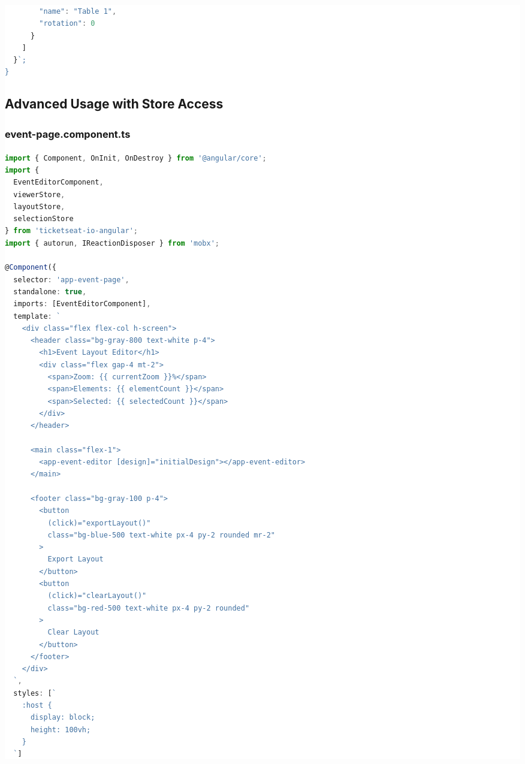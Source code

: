 ```typescript
        "name": "Table 1",
        "rotation": 0
      }
    ]
  }`;
}
```

## Advanced Usage with Store Access

### event-page.component.ts
```typescript
import { Component, OnInit, OnDestroy } from '@angular/core';
import { 
  EventEditorComponent, 
  viewerStore, 
  layoutStore, 
  selectionStore 
} from 'ticketseat-io-angular';
import { autorun, IReactionDisposer } from 'mobx';

@Component({
  selector: 'app-event-page',
  standalone: true,
  imports: [EventEditorComponent],
  template: `
    <div class="flex flex-col h-screen">
      <header class="bg-gray-800 text-white p-4">
        <h1>Event Layout Editor</h1>
        <div class="flex gap-4 mt-2">
          <span>Zoom: {{ currentZoom }}%</span>
          <span>Elements: {{ elementCount }}</span>
          <span>Selected: {{ selectedCount }}</span>
        </div>
      </header>
      
      <main class="flex-1">
        <app-event-editor [design]="initialDesign"></app-event-editor>
      </main>
      
      <footer class="bg-gray-100 p-4">
        <button 
          (click)="exportLayout()" 
          class="bg-blue-500 text-white px-4 py-2 rounded mr-2"
        >
          Export Layout
        </button>
        <button 
          (click)="clearLayout()" 
          class="bg-red-500 text-white px-4 py-2 rounded"
        >
          Clear Layout
        </button>
      </footer>
    </div>
  `,
  styles: [`
    :host {
      display: block;
      height: 100vh;
    }
  `]
```